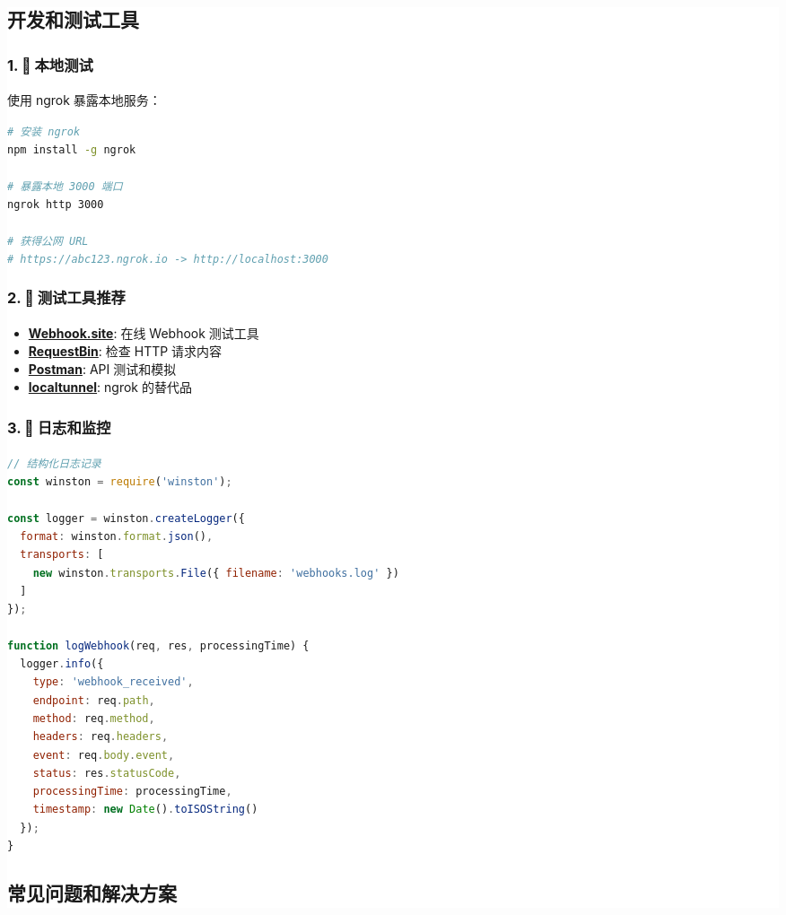 ## 开发和测试工具

### 1. 🧪 本地测试

使用 ngrok 暴露本地服务：

```bash
# 安装 ngrok
npm install -g ngrok

# 暴露本地 3000 端口
ngrok http 3000

# 获得公网 URL
# https://abc123.ngrok.io -> http://localhost:3000
```

### 2. 🔧 测试工具推荐

- **[Webhook.site](https://webhook.site)**: 在线 Webhook 测试工具
- **[RequestBin](https://requestbin.com)**: 检查 HTTP 请求内容
- **[Postman](https://www.postman.com)**: API 测试和模拟
- **[localtunnel](https://localtunnel.github.io)**: ngrok 的替代品

### 3. 📝 日志和监控

```javascript
// 结构化日志记录
const winston = require('winston');

const logger = winston.createLogger({
  format: winston.format.json(),
  transports: [
    new winston.transports.File({ filename: 'webhooks.log' })
  ]
});

function logWebhook(req, res, processingTime) {
  logger.info({
    type: 'webhook_received',
    endpoint: req.path,
    method: req.method,
    headers: req.headers,
    event: req.body.event,
    status: res.statusCode,
    processingTime: processingTime,
    timestamp: new Date().toISOString()
  });
}
```

## 常见问题和解决方案

